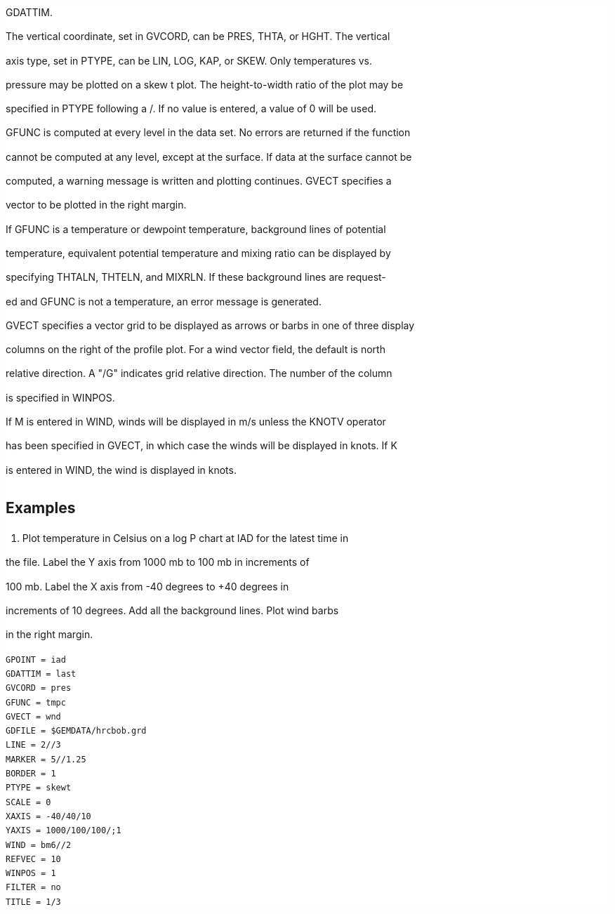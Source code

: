 GDATTIM.

The vertical coordinate, set in GVCORD, can be PRES, THTA, or HGHT. The vertical

axis type, set in PTYPE, can be LIN, LOG, KAP, or SKEW. Only temperatures vs.


pressure may be plotted on a skew t plot. The height-to-width ratio of the plot may be

specified in PTYPE following a /. If no value is entered, a value of 0 will be used.

GFUNC is computed at every level in the data set. No errors are returned if the function

cannot be computed at any level, except at the surface. If data at the surface cannot be

computed, a warning message is written and plotting continues. GVECT specifies a

vector to be plotted in the right margin.

If GFUNC is a temperature or dewpoint temperature, background lines of potential

temperature, equivalent potential temperature and mixing ratio can be displayed by

specifying THTALN, THTELN, and MIXRLN. If these background lines are request-

ed and GFUNC is not a temperature, an error message is generated.

GVECT specifies a vector grid to be displayed as arrows or barbs in one of three display

columns on the right of the profile plot. For a wind vector field, the default is north

relative direction. A "/G" indicates grid relative direction. The number of the column

is specified in WINPOS.

If M is entered in WIND, winds will be displayed in m/s unless the KNOTV operator

has been specified in GVECT, in which case the winds will be displayed in knots. If K

is entered in WIND, the wind is displayed in knots.

## Examples

1. Plot temperature in Celsius on a log P chart at IAD for the latest time in

the file. Label the Y axis from 1000 mb to 100 mb in increments of

100 mb. Label the X axis from -40 degrees to +40 degrees in

increments of 10 degrees. Add all the background lines. Plot wind barbs

in the right margin.

```
GPOINT = iad
GDATTIM = last
GVCORD = pres
GFUNC = tmpc
GVECT = wnd
GDFILE = $GEMDATA/hrcbob.grd
LINE = 2//3
MARKER = 5//1.25
BORDER = 1
PTYPE = skewt
SCALE = 0
XAXIS = -40/40/10
YAXIS = 1000/100/100/;1
WIND = bm6//2
REFVEC = 10
WINPOS = 1
FILTER = no
TITLE = 1/3
```

